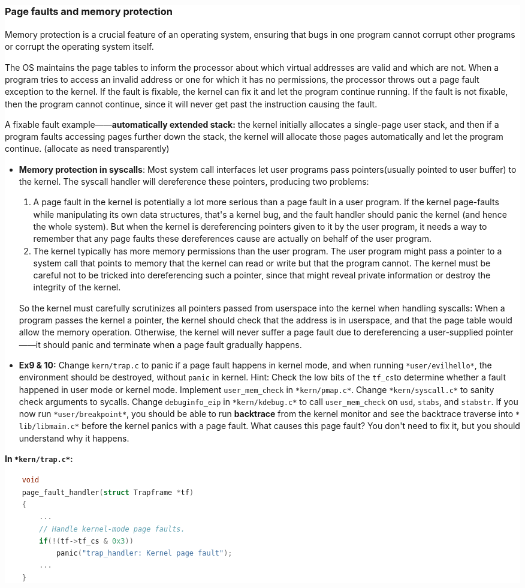 
### Page faults and memory protection

Memory protection is a crucial feature of an operating system, ensuring that bugs in one program cannot corrupt other programs or corrupt the operating system itself.

The OS maintains the page tables to inform the processor about which virtual addresses are valid and which are not. When a program tries to access an invalid address or one for which it has no permissions, the processor throws out a page fault exception to the kernel. If the fault is fixable, the kernel can fix it and let the program continue running. If the fault is not fixable, then the program cannot continue, since it will never get past the instruction causing the fault.

A fixable fault example——**automatically extended stack:** the kernel initially allocates a single-page user stack, and then if a program faults accessing pages further down the stack, the kernel will allocate those pages automatically and let the program continue. (allocate as need transparently)

- **Memory protection in syscalls**: Most system call interfaces let user programs pass pointers(usually pointed to user buffer) to the kernel. The syscall handler will dereference these pointers, producing two problems:
    1. A page fault in the kernel is potentially a lot more serious than a page fault in a user program. If the kernel page-faults while manipulating its own data structures, that's a kernel bug, and the fault handler should panic the kernel (and hence the whole system). But when the kernel is dereferencing pointers given to it by the user program, it needs a way to remember that any page faults these dereferences cause are actually on behalf of the user program.
    2. The kernel typically has more memory permissions than the user program. The user program might pass a pointer to a system call that points to memory that the kernel can read or write but that the program cannot. The kernel must be careful not to be tricked into dereferencing such a pointer, since that might reveal private information or destroy the integrity of the kernel.
    
    So the kernel must carefully scrutinizes all pointers passed from userspace into the kernel when handling syscalls: When a program passes the kernel a pointer, the kernel should check that the address is in userspace, and that the page table would allow the memory operation. Otherwise, the kernel will never suffer a page fault due to dereferencing a user-supplied pointer——it should panic and terminate when a page fault gradually happens.
    
- **Ex9 & 10:** Change `kern/trap.c` to panic if a page fault happens in kernel mode, and when running `*user/evilhello*`, the environment should be destroyed, without `panic` in kernel.
Hint: Check the low bits of the `tf_cs`to determine whether a fault happened in user mode or kernel mode. Implement `user_mem_check` in `*kern/pmap.c*`. Change `*kern/syscall.c*` to sanity check arguments to sycalls. Change `debuginfo_eip` in `*kern/kdebug.c*` to call `user_mem_check` on `usd`, `stabs`, and `stabstr`. If you now run `*user/breakpoint*`, you should be able to run **backtrace** from the kernel monitor and see the backtrace traverse into `*lib/libmain.c*` before the kernel panics with a page fault. What causes this page fault? You don't need to fix it, but you should understand why it happens.
    
**In `*kern/trap.c*`:** 
    
```c
    void
    page_fault_handler(struct Trapframe *tf)
    {
    	...
    	// Handle kernel-mode page faults.
    	if(!(tf->tf_cs & 0x3))
    		panic("trap_handler: Kernel page fault");
    	...
    }
```
    